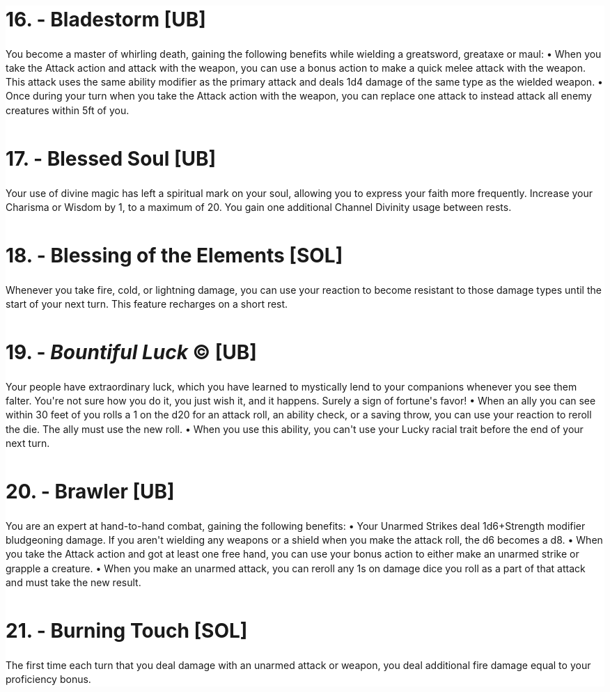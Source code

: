 # 16. - Bladestorm [UB]

You become a master of whirling death, gaining the following benefits while wielding a greatsword, greataxe or maul:
• When you take the Attack action and attack with the weapon, you can use a bonus action to make a quick melee attack with the weapon. This attack uses the same ability modifier as the primary attack and deals 1d4 damage of the same type as the wielded weapon.
• Once during your turn when you take the Attack action with the weapon, you can replace one attack to instead attack all enemy creatures within 5ft of you.

# 17. - Blessed Soul [UB]

Your use of divine magic has left a spiritual mark on your soul, allowing you to express your faith more frequently. Increase your Charisma or Wisdom by 1, to a maximum of 20. You gain one additional Channel Divinity usage between rests.

# 18. - Blessing of the Elements [SOL]

Whenever you take fire, cold, or lightning damage, you can use your reaction to become resistant to those damage types until the start of your next turn. This feature recharges on a short rest.

# 19. - *Bountiful Luck* © [UB]

Your people have extraordinary luck, which you have learned to mystically lend to your companions whenever you see them falter. You're not sure how you do it, you just wish it, and it happens. Surely a sign of fortune's favor!
• When an ally you can see within 30 feet of you rolls a 1 on the d20 for an attack roll, an ability check, or a saving throw, you can use your reaction to reroll the die. The ally must use the new roll.
• When you use this ability, you can't use your Lucky racial trait before the end of your next turn.

# 20. - Brawler [UB]

You are an expert at hand-to-hand combat, gaining the following benefits: 
• Your Unarmed Strikes deal 1d6+Strength modifier bludgeoning damage. If you aren't wielding any weapons or a shield when you make the attack roll, the d6 becomes a d8.
• When you take the Attack action and got at least one free hand, you can use your bonus action to either make an unarmed strike or grapple a creature.
• When you make an unarmed attack, you can reroll any 1s on damage dice you roll as a part of that attack and must take the new result.

# 21. - Burning Touch [SOL]

The first time each turn that you deal damage with an unarmed attack or weapon, you deal additional fire damage equal to your proficiency bonus.
